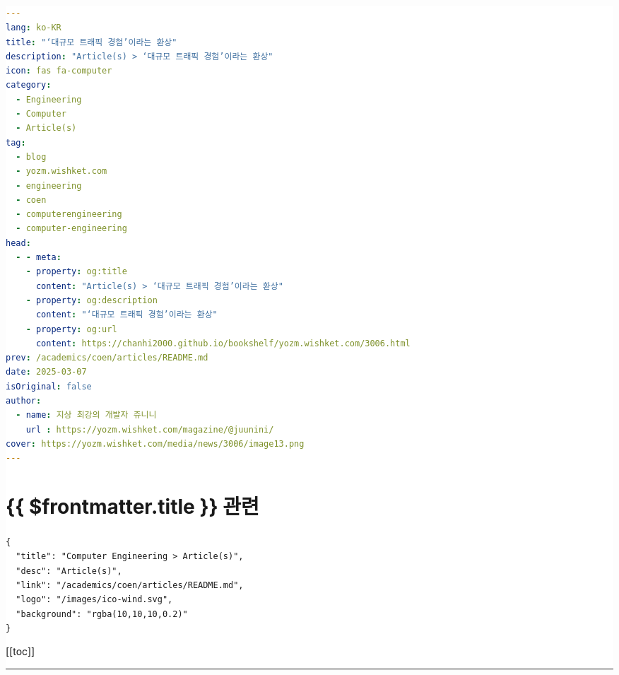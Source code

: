 ```yaml
---
lang: ko-KR
title: "‘대규모 트래픽 경험’이라는 환상"
description: "Article(s) > ‘대규모 트래픽 경험’이라는 환상"
icon: fas fa-computer
category:
  - Engineering
  - Computer
  - Article(s)
tag:
  - blog
  - yozm.wishket.com
  - engineering
  - coen
  - computerengineering
  - computer-engineering
head:
  - - meta:
    - property: og:title
      content: "Article(s) > ‘대규모 트래픽 경험’이라는 환상"
    - property: og:description
      content: "‘대규모 트래픽 경험’이라는 환상"
    - property: og:url
      content: https://chanhi2000.github.io/bookshelf/yozm.wishket.com/3006.html
prev: /academics/coen/articles/README.md
date: 2025-03-07
isOriginal: false
author:
  - name: 지상 최강의 개발자 쥬니니
    url : https://yozm.wishket.com/magazine/@juunini/
cover: https://yozm.wishket.com/media/news/3006/image13.png
---
```


# {{ $frontmatter.title }} 관련

```component VPCard
{
  "title": "Computer Engineering > Article(s)",
  "desc": "Article(s)",
  "link": "/academics/coen/articles/README.md",
  "logo": "/images/ico-wind.svg",
  "background": "rgba(10,10,10,0.2)"
}
```

[[toc]]

---

<SiteInfo
  name="‘대규모 트래픽 경험’이라는 환상"
  desc="‘아무도 나에게 대규모 트래픽을 경험시켜 주지 않는다’ 라는 말을 누군가 했다는 걸 지나가다 주워들었다. 뭘 바라고 한 말일지는 모르겠다. 다만 도움이 될 수 있다면 나의 이야기를 들려주고 싶다. 어떤 기대가 있었는지는 모르겠지만, 다 듣고 나면 환상이 깨질지도 모르겠다. 대규모 트래픽 경험이란, 쉽게 경험할 수 없는 일이기도 하고, 그 경험이 쉬운 일이 아닐 거라고도 장담할 수 있다. 그러니까, 이력서에 가볍게 한 줄 쓸 수 있는 그런 것이 아니라 줄줄이 쓰며 눈물이 떨어지는 수준의 고생이 뒤따를 거라고 말이다."
  url="https://yozm.wishket.com/magazine/detail/3006/"
  logo="https://yozm.wishket.com/favicon.ico"
  preview="https://yozm.wishket.com/media/news/3006/image13.png"/>
